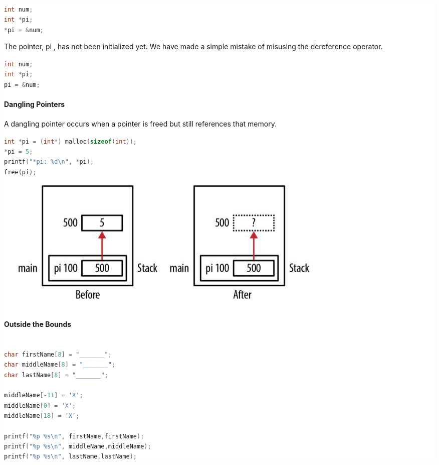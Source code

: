 ```C
int num;
int *pi;
*pi = &num;
```
The pointer, pi , has not been initialized yet. We have made a simple mistake of misusing the dereference operator.

```C
int num;
int *pi;
pi = &num;
```

#### Dangling Pointers
A dangling pointer occurs when a pointer is freed but still references that memory.
```C
int *pi = (int*) malloc(sizeof(int));
*pi = 5;
printf("*pi: %d\n", *pi);
free(pi);
```
![GitHub](https://github.com/cubazis/inno_ansic_spring/blob/dev/imgs/dangling.jpg)

#### Outside the Bounds

```C

char firstName[8] = "_______";
char middleName[8] = "_______";
char lastName[8] = "_______";

middleName[-11] = 'X';
middleName[0] = 'X';
middleName[18] = 'X';

printf("%p %s\n", firstName,firstName);
printf("%p %s\n", middleName,middleName);
printf("%p %s\n", lastName,lastName);
```